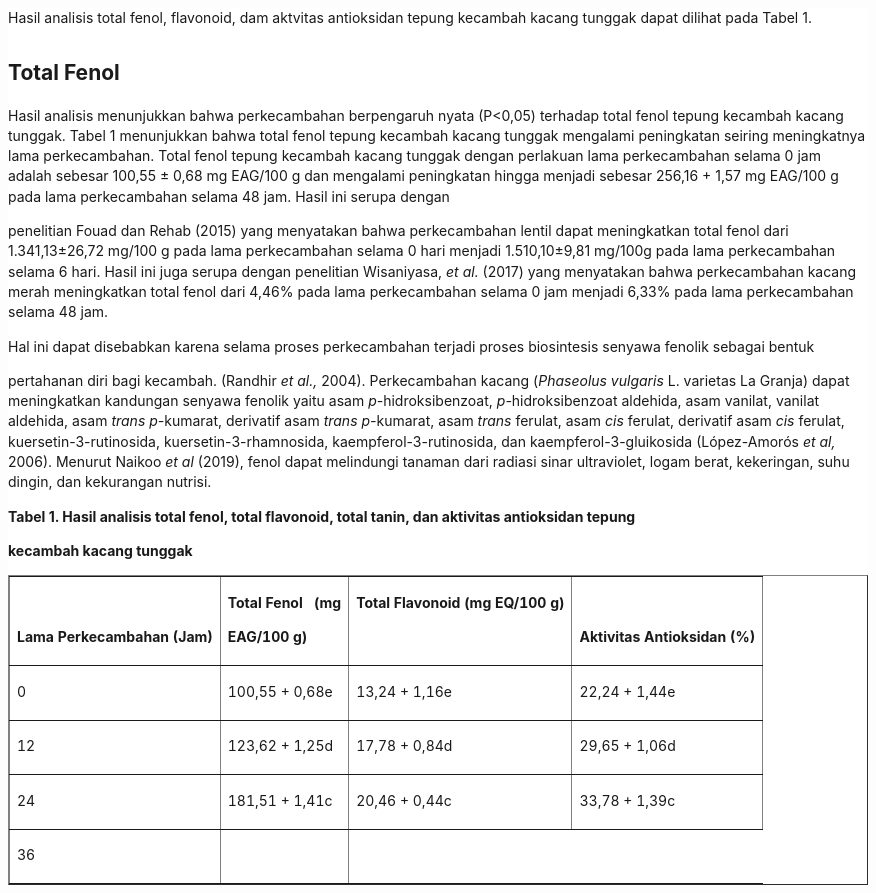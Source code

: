 <p><span class="font3">Hasil analisis total fenol, flavonoid, dam aktvitas antioksidan tepung kecambah kacang tunggak dapat dilihat pada Tabel 1.</span></p>
<h2><a name="bookmark2"></a><span class="font3" style="font-weight:bold;"><a name="bookmark3"></a>Total Fenol</span></h2>
<p><span class="font3">Hasil analisis menunjukkan bahwa perkecambahan berpengaruh nyata (P&lt;0,05) terhadap total fenol tepung kecambah kacang tunggak. Tabel 1 menunjukkan bahwa total fenol tepung kecambah kacang tunggak mengalami peningkatan seiring meningkatnya lama perkecambahan. Total fenol tepung kecambah kacang tunggak dengan perlakuan lama perkecambahan selama 0 jam adalah sebesar 100,55 ± 0,68 mg EAG/100 g dan mengalami peningkatan hingga menjadi sebesar 256,16 + 1,57 mg EAG/100 g pada lama perkecambahan selama 48 jam. Hasil ini serupa dengan</span></p>
<p><span class="font3">penelitian Fouad dan Rehab (2015) yang menyatakan bahwa perkecambahan lentil dapat meningkatkan total fenol dari 1.341,13±26,72 mg/100 g pada lama perkecambahan selama 0 hari menjadi 1.510,10±9,81 mg/100g pada lama perkecambahan selama 6 hari. Hasil ini juga serupa dengan penelitian Wisaniyasa, </span><span class="font3" style="font-style:italic;">et al. </span><span class="font3">(2017) yang menyatakan bahwa perkecambahan kacang merah meningkatkan total fenol dari 4,46% pada lama perkecambahan selama 0 jam menjadi 6,33% pada lama perkecambahan selama 48 jam.</span></p>
<p><span class="font3">Hal ini dapat disebabkan karena selama proses perkecambahan terjadi proses biosintesis senyawa fenolik sebagai bentuk</span></p>
<p><span class="font3">pertahanan diri bagi kecambah. (Randhir </span><span class="font3" style="font-style:italic;">et al.,</span><span class="font3"> 2004). Perkecambahan kacang (</span><span class="font3" style="font-style:italic;">Phaseolus vulgaris</span><span class="font3"> L. varietas La Granja) dapat meningkatkan kandungan senyawa fenolik yaitu asam </span><span class="font3" style="font-style:italic;">p-</span><span class="font3">hidroksibenzoat, </span><span class="font3" style="font-style:italic;">p-</span><span class="font3">hidroksibenzoat aldehida, asam vanilat, vanilat aldehida, asam </span><span class="font3" style="font-style:italic;">trans p-</span><span class="font3">kumarat, derivatif asam </span><span class="font3" style="font-style:italic;">trans p-</span><span class="font3">kumarat, asam </span><span class="font3" style="font-style:italic;">trans </span><span class="font3">ferulat, asam </span><span class="font3" style="font-style:italic;">cis</span><span class="font3"> ferulat, derivatif asam </span><span class="font3" style="font-style:italic;">cis </span><span class="font3">ferulat, kuersetin-3-rutinosida, kuersetin-3-rhamnosida, kaempferol-3-rutinosida, dan kaempferol-3-gluikosida (López-Amorós </span><span class="font3" style="font-style:italic;">et al,</span><span class="font3"> 2006). Menurut Naikoo </span><span class="font3" style="font-style:italic;">et al</span><span class="font3"> (2019), fenol dapat melindungi tanaman dari radiasi sinar ultraviolet, logam berat, kekeringan, suhu dingin, dan kekurangan nutrisi.</span></p>
<p><span class="font2" style="font-weight:bold;">Tabel 1. Hasil analisis total fenol, total flavonoid, total tanin, dan aktivitas antioksidan tepung</span></p>
<p><span class="font2" style="font-weight:bold;">kecambah kacang tunggak</span></p>
<table border="1">
<tr><td style="vertical-align:bottom;">
<p><span class="font3" style="font-weight:bold;">Lama Perkecambahan (Jam)</span></p></td><td style="vertical-align:top;">
<p><span class="font3" style="font-weight:bold;">Total Fenol &nbsp;&nbsp;(mg</span></p>
<p><span class="font3" style="font-weight:bold;">EAG/100 g)</span></p></td><td style="vertical-align:top;">
<p><span class="font3" style="font-weight:bold;">Total Flavonoid (mg EQ/100 g)</span></p></td><td style="vertical-align:bottom;">
<p><span class="font3" style="font-weight:bold;">Aktivitas Antioksidan (%)</span></p></td></tr>
<tr><td style="vertical-align:middle;">
<p><span class="font3">0</span></p></td><td style="vertical-align:middle;">
<p><span class="font3">100,55 + 0,68e</span></p></td><td style="vertical-align:middle;">
<p><span class="font3">13,24 + 1,16e</span></p></td><td style="vertical-align:middle;">
<p><span class="font3">22,24 + 1,44e</span></p></td></tr>
<tr><td style="vertical-align:middle;">
<p><span class="font3">12</span></p></td><td style="vertical-align:middle;">
<p><span class="font3">123,62 + 1,25d</span></p></td><td style="vertical-align:middle;">
<p><span class="font3">17,78 + 0,84d</span></p></td><td style="vertical-align:middle;">
<p><span class="font3">29,65 + 1,06d</span></p></td></tr>
<tr><td style="vertical-align:middle;">
<p><span class="font3">24</span></p></td><td style="vertical-align:bottom;">
<p><span class="font3">181,51 + 1,41c</span></p></td><td style="vertical-align:bottom;">
<p><span class="font3">20,46 + 0,44c</span></p></td><td style="vertical-align:bottom;">
<p><span class="font3">33,78 + 1,39c</span></p></td></tr>
<tr><td style="vertical-align:middle;">
<p><span class="font3">36</span></p></td><td style="vertical-align:middle;">